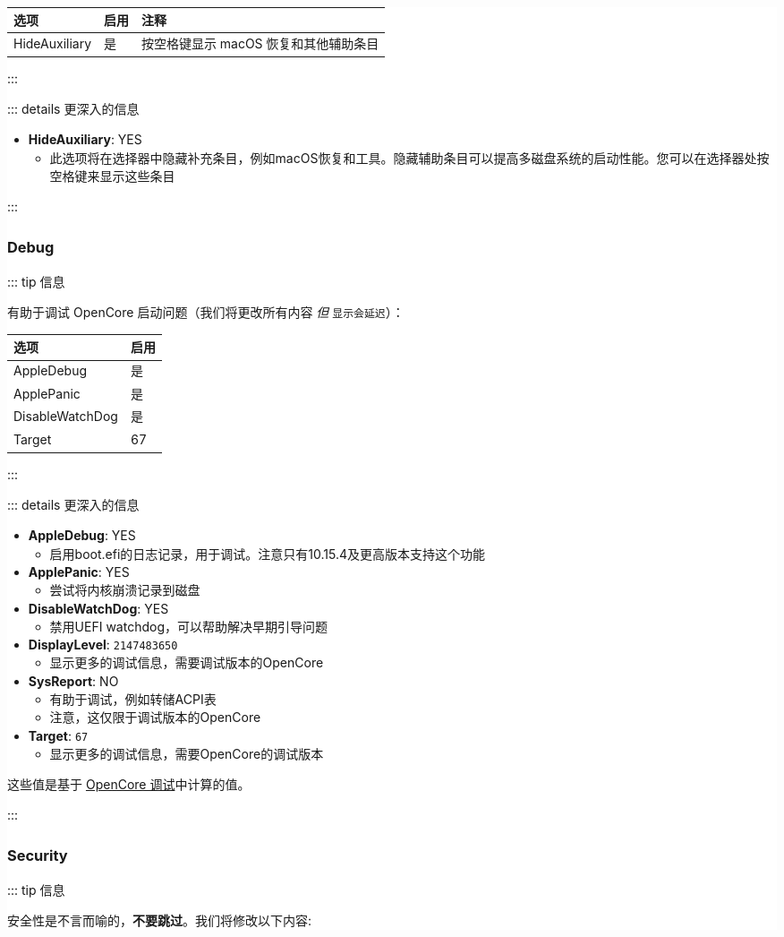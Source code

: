 | 选项 | 启用 | 注释 |
| :--- | :--- | :--- |
| HideAuxiliary | 是 | 按空格键显示 macOS 恢复和其他辅助条目 |

:::

::: details 更深入的信息

* **HideAuxiliary**: YES
  * 此选项将在选择器中隐藏补充条目，例如macOS恢复和工具。隐藏辅助条目可以提高多磁盘系统的启动性能。您可以在选择器处按空格键来显示这些条目

:::

### Debug

::: tip 信息

有助于调试 OpenCore 启动问题（我们将更改所有内容 *但* `显示会延迟`）：

| 选项 | 启用 |
| :--- | :--- |
| AppleDebug | 是 |
| ApplePanic | 是 |
| DisableWatchDog | 是 |
| Target | 67 |

:::

::: details 更深入的信息

* **AppleDebug**: YES
  * 启用boot.efi的日志记录，用于调试。注意只有10.15.4及更高版本支持这个功能
* **ApplePanic**: YES
  * 尝试将内核崩溃记录到磁盘
* **DisableWatchDog**: YES
  * 禁用UEFI watchdog，可以帮助解决早期引导问题
* **DisplayLevel**: `2147483650`
  * 显示更多的调试信息，需要调试版本的OpenCore
* **SysReport**: NO
  * 有助于调试，例如转储ACPI表
  * 注意，这仅限于调试版本的OpenCore
* **Target**: `67`
  * 显示更多的调试信息，需要OpenCore的调试版本

这些值是基于 [OpenCore 调试](../troubleshooting/debug.md)中计算的值。

:::

### Security

::: tip 信息

安全性是不言而喻的，**不要跳过**。我们将修改以下内容:
